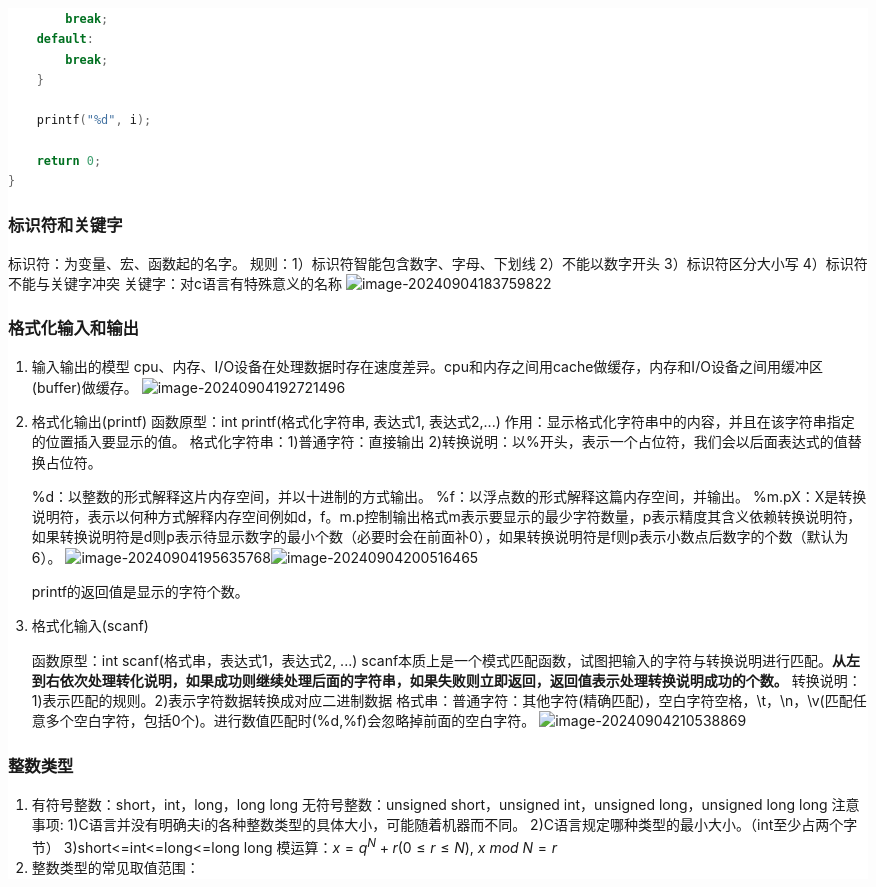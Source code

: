 ~~~c
		break;
	default:
		break;
	}
	
	printf("%d", i);

	return 0;
}
~~~

### 标识符和关键字

标识符：为变量、宏、函数起的名字。
规则：1）标识符智能包含数字、字母、下划线
			2）不能以数字开头
			3）标识符区分大小写
			4）标识符不能与关键字冲突
关键字：对c语言有特殊意义的名称
![image-20240904183759822](./C和Linux.assets/image-20240904183759822.png)

### 格式化输入和输出

1. 输入输出的模型
   cpu、内存、I/O设备在处理数据时存在速度差异。cpu和内存之间用cache做缓存，内存和I/O设备之间用缓冲区(buffer)做缓存。
   ![image-20240904192721496](./C和Linux.assets/image-20240904192721496.png)

2. 格式化输出(printf)
   函数原型：int printf(格式化字符串, 表达式1, 表达式2,...)
   作用：显示格式化字符串中的内容，并且在该字符串指定的位置插入要显示的值。
   格式化字符串：1)普通字符：直接输出
   							2)转换说明：以%开头，表示一个占位符，我们会以后面表达式的值替换占位符。

   %d：以整数的形式解释这片内存空间，并以十进制的方式输出。
   %f：以浮点数的形式解释这篇内存空间，并输出。
   %m.pX：X是转换说明符，表示以何种方式解释内存空间例如d，f。m.p控制输出格式m表示要显示的最少字符数量，p表示精度其含义依赖转换说明符，如果转换说明符是d则p表示待显示数字的最小个数（必要时会在前面补0），如果转换说明符是f则p表示小数点后数字的个数（默认为6）。	![image-20240904195635768](./C和Linux.assets/image-20240904195635768.png)![image-20240904200516465](./C和Linux.assets/image-20240904200516465.png)

   printf的返回值是显示的字符个数。

3. 格式化输入(scanf)

   函数原型：int scanf(格式串，表达式1，表达式2, ...)
   scanf本质上是一个模式匹配函数，试图把输入的字符与转换说明进行匹配。**从左到右依次处理转化说明，如果成功则继续处理后面的字符串，如果失败则立即返回，返回值表示处理转换说明成功的个数。**
   转换说明：1)表示匹配的规则。2)表示字符数据转换成对应二进制数据
   格式串：普通字符：其他字符(精确匹配)，空白字符空格，\t，\n，\v(匹配任意多个空白字符，包括0个)。进行数值匹配时(%d,%f)会忽略掉前面的空白字符。
   ![image-20240904210538869](./C和Linux.assets/image-20240904210538869.png)

### 整数类型

1. 有符号整数：short，int，long，long long
   无符号整数：unsigned short，unsigned int，unsigned long，unsigned long long
   注意事项:   1)C语言并没有明确夫i的各种整数类型的具体大小，可能随着机器而不同。
   					2)C语言规定哪种类型的最小大小。（int至少占两个字节）
   					3)short<=int<=long<=long long
   模运算：$x=q^N+r(0\leq r\leq N),\ x\ mod\ N=r$
2. 整数类型的常见取值范围：
